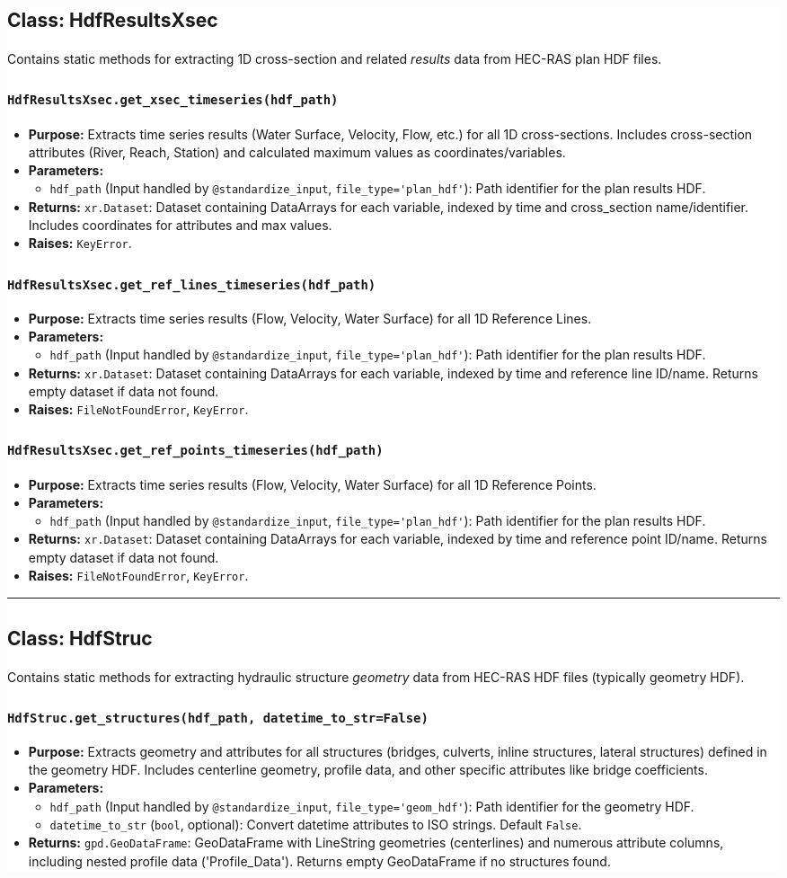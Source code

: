 ## Class: HdfResultsXsec

Contains static methods for extracting 1D cross-section and related *results* data from HEC-RAS plan HDF files.

### `HdfResultsXsec.get_xsec_timeseries(hdf_path)`

*   **Purpose:** Extracts time series results (Water Surface, Velocity, Flow, etc.) for all 1D cross-sections. Includes cross-section attributes (River, Reach, Station) and calculated maximum values as coordinates/variables.
*   **Parameters:**
    *   `hdf_path` (Input handled by `@standardize_input`, `file_type='plan_hdf'`): Path identifier for the plan results HDF.
*   **Returns:** `xr.Dataset`: Dataset containing DataArrays for each variable, indexed by time and cross_section name/identifier. Includes coordinates for attributes and max values.
*   **Raises:** `KeyError`.

### `HdfResultsXsec.get_ref_lines_timeseries(hdf_path)`

*   **Purpose:** Extracts time series results (Flow, Velocity, Water Surface) for all 1D Reference Lines.
*   **Parameters:**
    *   `hdf_path` (Input handled by `@standardize_input`, `file_type='plan_hdf'`): Path identifier for the plan results HDF.
*   **Returns:** `xr.Dataset`: Dataset containing DataArrays for each variable, indexed by time and reference line ID/name. Returns empty dataset if data not found.
*   **Raises:** `FileNotFoundError`, `KeyError`.

### `HdfResultsXsec.get_ref_points_timeseries(hdf_path)`

*   **Purpose:** Extracts time series results (Flow, Velocity, Water Surface) for all 1D Reference Points.
*   **Parameters:**
    *   `hdf_path` (Input handled by `@standardize_input`, `file_type='plan_hdf'`): Path identifier for the plan results HDF.
*   **Returns:** `xr.Dataset`: Dataset containing DataArrays for each variable, indexed by time and reference point ID/name. Returns empty dataset if data not found.
*   **Raises:** `FileNotFoundError`, `KeyError`.

---

## Class: HdfStruc

Contains static methods for extracting hydraulic structure *geometry* data from HEC-RAS HDF files (typically geometry HDF).

### `HdfStruc.get_structures(hdf_path, datetime_to_str=False)`

*   **Purpose:** Extracts geometry and attributes for all structures (bridges, culverts, inline structures, lateral structures) defined in the geometry HDF. Includes centerline geometry, profile data, and other specific attributes like bridge coefficients.
*   **Parameters:**
    *   `hdf_path` (Input handled by `@standardize_input`, `file_type='geom_hdf'`): Path identifier for the geometry HDF.
    *   `datetime_to_str` (`bool`, optional): Convert datetime attributes to ISO strings. Default `False`.
*   **Returns:** `gpd.GeoDataFrame`: GeoDataFrame with LineString geometries (centerlines) and numerous attribute columns, including nested profile data ('Profile_Data'). Returns empty GeoDataFrame if no structures found.
